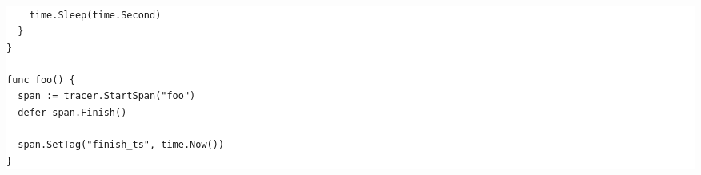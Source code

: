 ```golang
    time.Sleep(time.Second)
  }
}

func foo() {
  span := tracer.StartSpan("foo")
  defer span.Finish()

  span.SetTag("finish_ts", time.Now())
}
```
